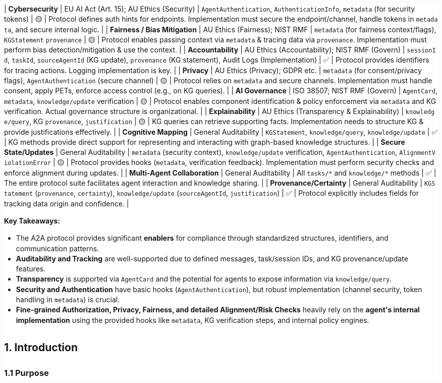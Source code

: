 | **Cybersecurity**                 | EU AI Act (Art. 15); AU Ethics (Security)                              | `AgentAuthentication`, `AuthenticationInfo`, `metadata` (for security tokens)                                                                                                                                       |      🟡      | Protocol defines auth hints for endpoints. Implementation must secure the endpoint/channel, handle tokens in `metadata`, and secure internal logic.          |
| **Fairness / Bias Mitigation**    | AU Ethics (Fairness); NIST RMF                                         | `metadata` (for fairness context/flags), `KGStatement` `provenance`                                                                                                                                                 |      🟡      | Protocol enables passing context via `metadata` & tracing data via `provenance`. Implementation must perform bias detection/mitigation & use the context.     |
| **Accountability**                | AU Ethics (Accountability); NIST RMF (Govern)                          | `sessionId`, `taskId`, `sourceAgentId` (KG update), `provenance` (KG statement), Audit Logs (Implementation)                                                                                                    |      ✅      | Protocol provides identifiers for tracing actions. Logging implementation is key.                                                                           |
| **Privacy**                       | AU Ethics (Privacy); GDPR etc.                                         | `metadata` (for consent/privacy flags), `AgentAuthentication` (secure channel)                                                                                                                                     |      🟡      | Protocol relies on `metadata` and secure channels. Implementation must handle consent, apply PETs, enforce access control (e.g., on KG queries).             |
| **AI Governance**                 | ISO 38507; NIST RMF (Govern)                                           | `AgentCard`, `metadata`, `knowledge/update` verification                                                                                                                                                           |      🟡      | Protocol enables component identification & policy enforcement via `metadata` and KG verification. Actual governance structure is organizational.                 |
| **Explainability**                | AU Ethics (Transparency & Explainability)                              | `knowledge/query`, KG `provenance`, `justification`                                                                                                                                                                 |      🟡      | KG queries can retrieve supporting facts. Implementation needs to structure KG & provide justifications effectively.                                          |
| **Cognitive Mapping**             | General Auditability                                                   | `KGStatement`, `knowledge/query`, `knowledge/update`                                                                                                                                                               |      ✅      | KG methods provide direct support for representing and interacting with graph-based knowledge structures.                                                   |
| **Secure State/Updates**          | General Auditability                                                   | `metadata` (security context), `knowledge/update` verification, `AgentAuthentication`, `AlignmentViolationError`                                                                                                    |      🟡      | Protocol provides hooks (`metadata`, verification feedback). Implementation must perform security checks and enforce alignment during updates.             |
| **Multi-Agent Collaboration**     | General Auditability                                                   | All `tasks/*` and `knowledge/*` methods                                                                                                                                                                           |      ✅      | The entire protocol suite facilitates agent interaction and knowledge sharing.                                                                              |
| **Provenance/Certainty**          | General Auditability                                                   | `KGStatement` (`provenance`, `certainty`), `knowledge/update` (`sourceAgentId`, `justification`)                                                                                                                   |      ✅      | Protocol explicitly includes fields for tracking data origin and confidence.                                                                                |

**Key Takeaways:**

*   The A2A protocol provides significant **enablers** for compliance through standardized structures, identifiers, and communication patterns.
*   **Auditability and Tracking** are well-supported due to defined messages, task/session IDs, and KG provenance/update features.
*   **Transparency** is supported via `AgentCard` and the potential for agents to expose information via `knowledge/query`.
*   **Security and Authentication** have basic hooks (`AgentAuthentication`), but robust implementation (channel security, token handling in `metadata`) is crucial.
*   **Fine-grained Authorization, Privacy, Fairness, and detailed Alignment/Risk Checks** heavily rely on the **agent's internal implementation** using the provided hooks like `metadata`, KG verification steps, and internal policy engines.

## 1. Introduction

### 1.1 Purpose

